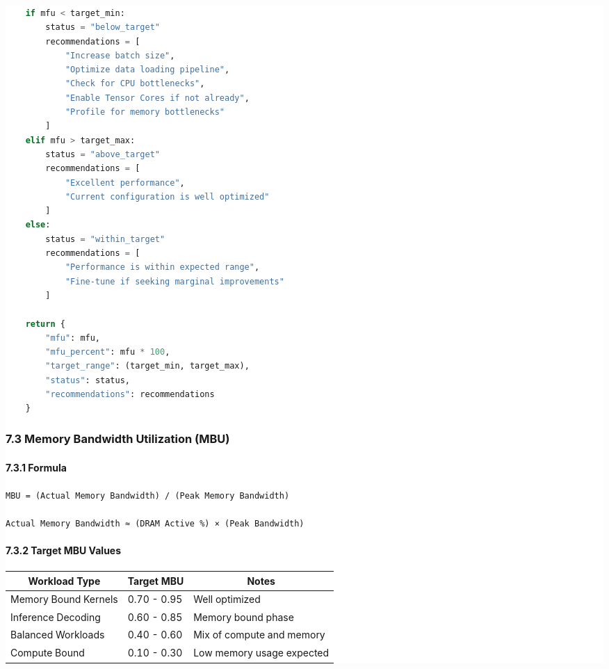```python
    if mfu < target_min:
        status = "below_target"
        recommendations = [
            "Increase batch size",
            "Optimize data loading pipeline",
            "Check for CPU bottlenecks",
            "Enable Tensor Cores if not already",
            "Profile for memory bottlenecks"
        ]
    elif mfu > target_max:
        status = "above_target"
        recommendations = [
            "Excellent performance",
            "Current configuration is well optimized"
        ]
    else:
        status = "within_target"
        recommendations = [
            "Performance is within expected range",
            "Fine-tune if seeking marginal improvements"
        ]

    return {
        "mfu": mfu,
        "mfu_percent": mfu * 100,
        "target_range": (target_min, target_max),
        "status": status,
        "recommendations": recommendations
    }
```

### 7.3 Memory Bandwidth Utilization (MBU)

#### 7.3.1 Formula

```
MBU = (Actual Memory Bandwidth) / (Peak Memory Bandwidth)

Actual Memory Bandwidth ≈ (DRAM Active %) × (Peak Bandwidth)
```

#### 7.3.2 Target MBU Values

| Workload Type | Target MBU | Notes |
|--------------|------------|-------|
| Memory Bound Kernels | 0.70 - 0.95 | Well optimized |
| Inference Decoding | 0.60 - 0.85 | Memory bound phase |
| Balanced Workloads | 0.40 - 0.60 | Mix of compute and memory |
| Compute Bound | 0.10 - 0.30 | Low memory usage expected |
